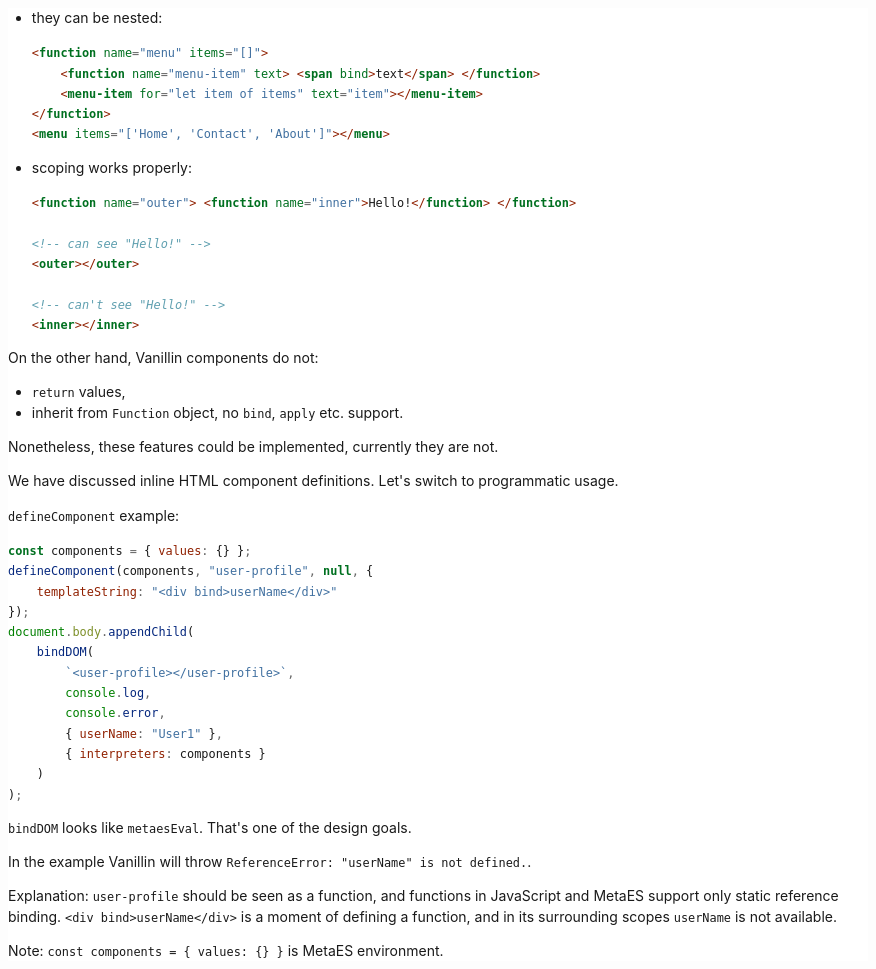 -   they can be nested:

    ```html
    <function name="menu" items="[]">
        <function name="menu-item" text> <span bind>text</span> </function>
        <menu-item for="let item of items" text="item"></menu-item>
    </function>
    <menu items="['Home', 'Contact', 'About']"></menu>
    ```

-   scoping works properly:

    ```html
    <function name="outer"> <function name="inner">Hello!</function> </function>

    <!-- can see "Hello!" -->
    <outer></outer>

    <!-- can't see "Hello!" -->
    <inner></inner>
    ```

On the other hand, Vanillin components do not:

-   `return` values,
-   inherit from `Function` object, no `bind`, `apply` etc. support.

Nonetheless, these features could be implemented, currently they are not.

We have discussed inline HTML component definitions. Let's switch to programmatic usage.

`defineComponent` example:

```javascript
const components = { values: {} };
defineComponent(components, "user-profile", null, {
    templateString: "<div bind>userName</div>"
});
document.body.appendChild(
    bindDOM(
        `<user-profile></user-profile>`,
        console.log,
        console.error,
        { userName: "User1" },
        { interpreters: components }
    )
);
```

`bindDOM` looks like `metaesEval`. That's one of the design goals.

In the example Vanillin will throw `ReferenceError: "userName" is not defined.`.

Explanation: `user-profile` should be seen as a function, and functions in JavaScript and MetaES support only static reference binding. `<div bind>userName</div>` is a moment of defining a function, and in its surrounding scopes `userName` is not available.

Note: `const components = { values: {} }` is MetaES environment.
